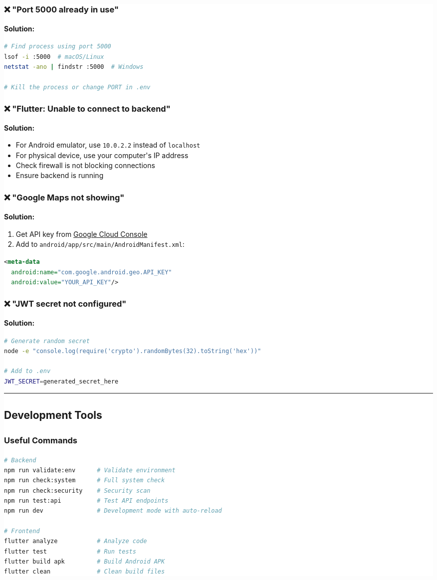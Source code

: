 ### ❌ "Port 5000 already in use"

**Solution:**
```bash
# Find process using port 5000
lsof -i :5000  # macOS/Linux
netstat -ano | findstr :5000  # Windows

# Kill the process or change PORT in .env
```

### ❌ "Flutter: Unable to connect to backend"

**Solution:**
- For Android emulator, use `10.0.2.2` instead of `localhost`
- For physical device, use your computer's IP address
- Check firewall is not blocking connections
- Ensure backend is running

### ❌ "Google Maps not showing"

**Solution:**
1. Get API key from [Google Cloud Console](https://console.cloud.google.com/)
2. Add to `android/app/src/main/AndroidManifest.xml`:
```xml
<meta-data
  android:name="com.google.android.geo.API_KEY"
  android:value="YOUR_API_KEY"/>
```

### ❌ "JWT secret not configured"

**Solution:**
```bash
# Generate random secret
node -e "console.log(require('crypto').randomBytes(32).toString('hex'))"

# Add to .env
JWT_SECRET=generated_secret_here
```

---

## Development Tools

### Useful Commands

```bash
# Backend
npm run validate:env      # Validate environment
npm run check:system      # Full system check
npm run check:security    # Security scan
npm run test:api          # Test API endpoints
npm run dev               # Development mode with auto-reload

# Frontend
flutter analyze           # Analyze code
flutter test              # Run tests
flutter build apk         # Build Android APK
flutter clean             # Clean build files
```
